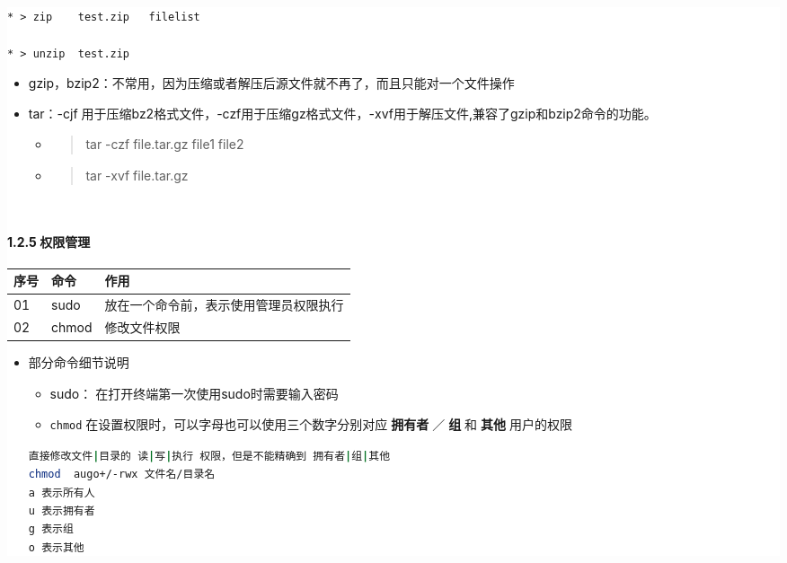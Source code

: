     * > zip    test.zip   filelist 
  
    * > unzip  test.zip
  
  * gzip，bzip2：不常用，因为压缩或者解压后源文件就不再了，而且只能对一个文件操作
  
  * tar：-cjf 用于压缩bz2格式文件，-czf用于压缩gz格式文件，-xvf用于解压文件,兼容了gzip和bzip2命令的功能。
  
    * > tar -czf   file.tar.gz   file1  file2 
  
    * > tar -xvf file.tar.gz

​		

#### 1.2.5 权限管理

| 序号 | 命令                  | 作用                                                 |
| :--- | :-------------------  | :--------------------------------------------------- |
| 01   | sudo | 放在一个命令前，表示使用管理员权限执行 |
| 02   | chmod  | 修改文件权限         |


* 部分命令细节说明
  * sudo： 在打开终端第一次使用sudo时需要输入密码
  
  * `chmod` 在设置权限时，可以字母也可以使用三个数字分别对应 **拥有者** ／ **组** 和 **其他** 用户的权限
  
  ```bash
  直接修改文件|目录的 读|写|执行 权限，但是不能精确到 拥有者|组|其他
  chmod  augo+/-rwx 文件名/目录名
  a 表示所有人
  u 表示拥有者
  g 表示组
  o 表示其他
  ```
  